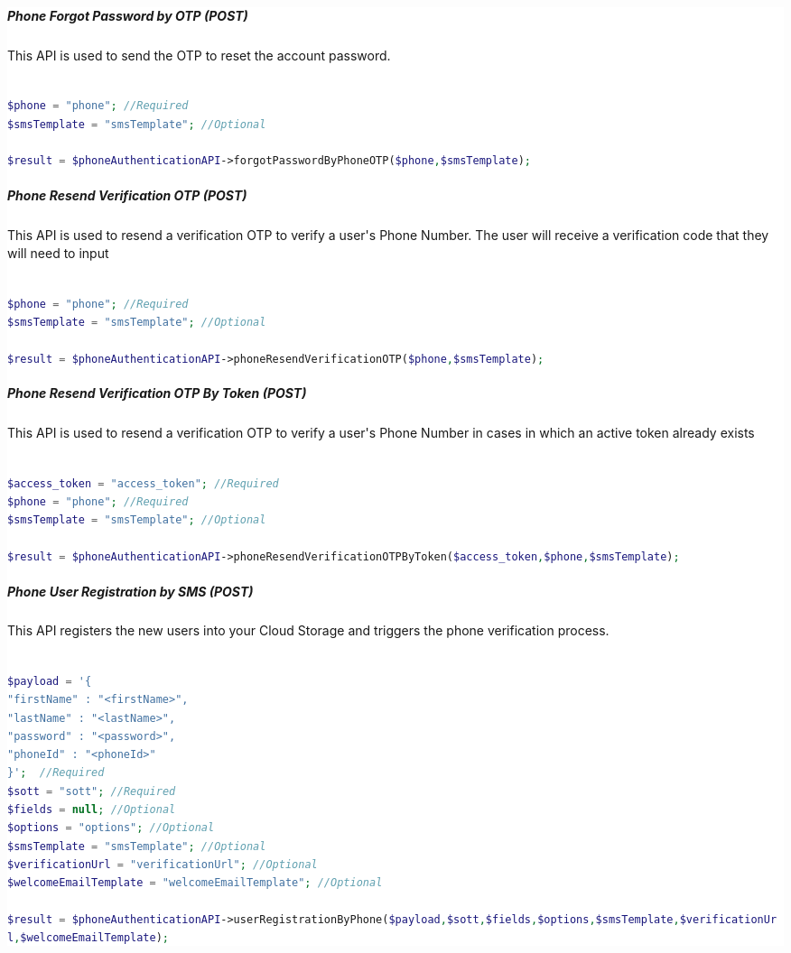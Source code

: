  
<h5 id="ForgotPasswordByPhoneOTP-post-">Phone Forgot Password by OTP (POST)</h6>
This API is used to send the OTP to reset the account password.
 

 ```php
 
$phone = "phone"; //Required 
$smsTemplate = "smsTemplate"; //Optional
 
$result = $phoneAuthenticationAPI->forgotPasswordByPhoneOTP($phone,$smsTemplate);
 ```

 
<h5 id="PhoneResendVerificationOTP-post-">Phone Resend Verification OTP (POST)</h6>
This API is used to resend a verification OTP to verify a user's Phone Number. The user will receive a verification code that they will need to input
 

 ```php
 
$phone = "phone"; //Required 
$smsTemplate = "smsTemplate"; //Optional
 
$result = $phoneAuthenticationAPI->phoneResendVerificationOTP($phone,$smsTemplate);
 ```

 
<h5 id="PhoneResendVerificationOTPByToken-post-">Phone Resend Verification OTP By Token (POST)</h6>
This API is used to resend a verification OTP to verify a user's Phone Number in cases in which an active token already exists
 

 ```php
 
$access_token = "access_token"; //Required 
$phone = "phone"; //Required 
$smsTemplate = "smsTemplate"; //Optional
 
$result = $phoneAuthenticationAPI->phoneResendVerificationOTPByToken($access_token,$phone,$smsTemplate);
 ```

 
<h5 id="UserRegistrationByPhone-post-">Phone User Registration by SMS (POST)</h6>
This API registers the new users into your Cloud Storage and triggers the phone verification process.
 

 ```php

 $payload = '{
"firstName" : "<firstName>",
"lastName" : "<lastName>",
"password" : "<password>",
"phoneId" : "<phoneId>"
}';  //Required 
$sott = "sott"; //Required 
$fields = null; //Optional 
$options = "options"; //Optional 
$smsTemplate = "smsTemplate"; //Optional 
$verificationUrl = "verificationUrl"; //Optional 
$welcomeEmailTemplate = "welcomeEmailTemplate"; //Optional
 
$result = $phoneAuthenticationAPI->userRegistrationByPhone($payload,$sott,$fields,$options,$smsTemplate,$verificationUrl,$welcomeEmailTemplate);
 ```
